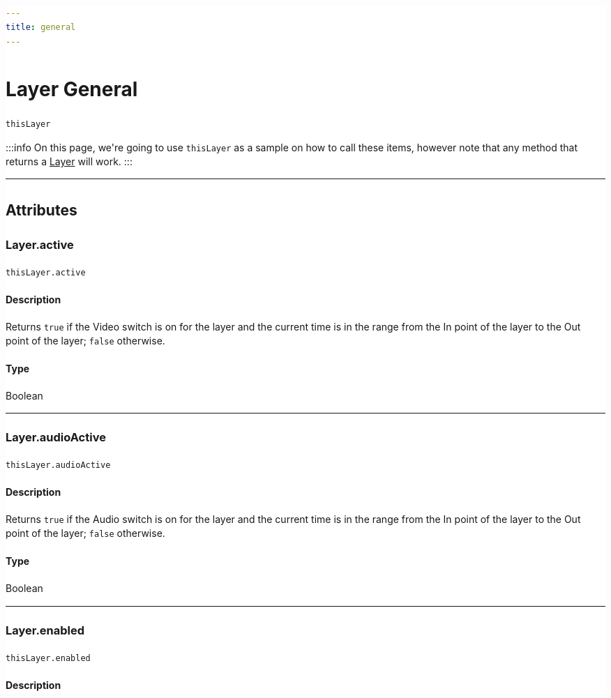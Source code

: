 ```yaml
---
title: general
---
```

# Layer General

`thisLayer`

:::info
On this page, we're going to use `thisLayer` as a sample on how to call these items, however note that any method that returns a [Layer](.././layer) will work.
:::


---

## Attributes

### Layer.active

`thisLayer.active`

#### Description

Returns `true` if the Video switch is on for the layer and the current time is in the range from the In point of the layer to the Out point of the layer; `false` otherwise.

#### Type

Boolean

---

### Layer.audioActive

`thisLayer.audioActive`

#### Description

Returns `true` if the Audio switch is on for the layer and the current time is in the range from the In point of the layer to the Out point of the layer; `false` otherwise.

#### Type

Boolean

---

### Layer.enabled

`thisLayer.enabled`

#### Description
